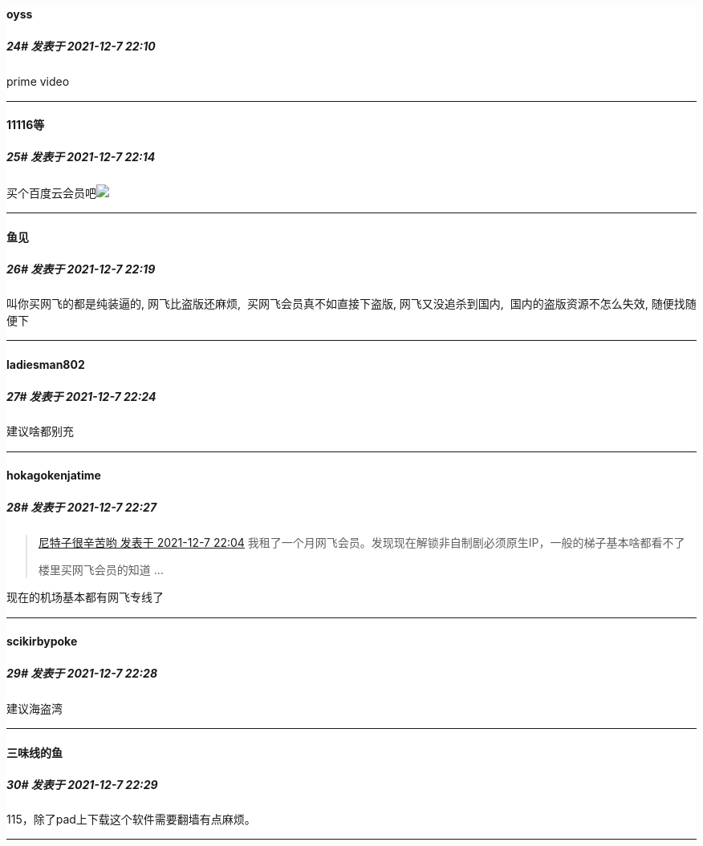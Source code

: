 ####  oyss  
##### 24#       发表于 2021-12-7 22:10

prime video

*****

####  11116等  
##### 25#       发表于 2021-12-7 22:14

买个百度云会员吧<img src="https://static.saraba1st.com/image/smiley/face2017/037.png" referrerpolicy="no-referrer">

*****

####  鱼见  
##### 26#       发表于 2021-12-7 22:19

叫你买网飞的都是纯装逼的, 网飞比盗版还麻烦,  买网飞会员真不如直接下盗版, 网飞又没追杀到国内,  国内的盗版资源不怎么失效, 随便找随便下

*****

####  ladiesman802  
##### 27#       发表于 2021-12-7 22:24

建议啥都别充

*****

####  hokagokenjatime  
##### 28#       发表于 2021-12-7 22:27

<blockquote><a href="httphttps://bbs.saraba1st.com/2b/forum.php?mod=redirect&amp;goto=findpost&amp;pid=53846933&amp;ptid=2041292" target="_blank">尼特子很辛苦哟 发表于 2021-12-7 22:04</a>
我租了一个月网飞会员。发现现在解锁非自制剧必须原生IP，一般的梯子基本啥都看不了

楼里买网飞会员的知道 ...</blockquote>
现在的机场基本都有网飞专线了

*****

####  scikirbypoke  
##### 29#       发表于 2021-12-7 22:28

建议海盗湾

*****

####  三味线的鱼  
##### 30#       发表于 2021-12-7 22:29

115，除了pad上下载这个软件需要翻墙有点麻烦。



*****
